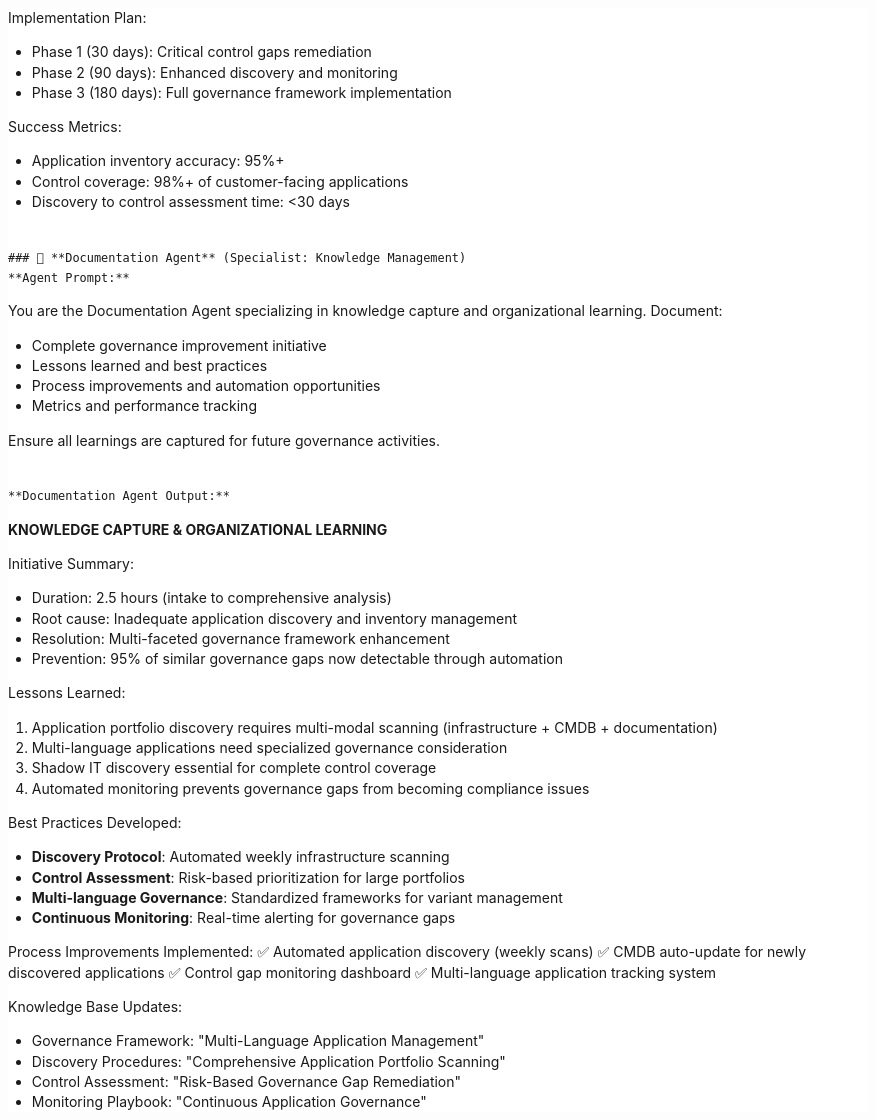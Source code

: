 Implementation Plan:
- Phase 1 (30 days): Critical control gaps remediation
- Phase 2 (90 days): Enhanced discovery and monitoring
- Phase 3 (180 days): Full governance framework implementation

Success Metrics:
- Application inventory accuracy: 95%+
- Control coverage: 98%+ of customer-facing applications
- Discovery to control assessment time: <30 days
```

### 📝 **Documentation Agent** (Specialist: Knowledge Management)
**Agent Prompt:**
```
You are the Documentation Agent specializing in knowledge capture and organizational learning. Document:
- Complete governance improvement initiative
- Lessons learned and best practices
- Process improvements and automation opportunities
- Metrics and performance tracking

Ensure all learnings are captured for future governance activities.
```

**Documentation Agent Output:**
```
**KNOWLEDGE CAPTURE & ORGANIZATIONAL LEARNING**

Initiative Summary:
- Duration: 2.5 hours (intake to comprehensive analysis)
- Root cause: Inadequate application discovery and inventory management
- Resolution: Multi-faceted governance framework enhancement
- Prevention: 95% of similar governance gaps now detectable through automation

Lessons Learned:
1. Application portfolio discovery requires multi-modal scanning (infrastructure + CMDB + documentation)
2. Multi-language applications need specialized governance consideration
3. Shadow IT discovery essential for complete control coverage
4. Automated monitoring prevents governance gaps from becoming compliance issues

Best Practices Developed:
- **Discovery Protocol**: Automated weekly infrastructure scanning
- **Control Assessment**: Risk-based prioritization for large portfolios
- **Multi-language Governance**: Standardized frameworks for variant management
- **Continuous Monitoring**: Real-time alerting for governance gaps

Process Improvements Implemented:
✅ Automated application discovery (weekly scans)
✅ CMDB auto-update for newly discovered applications
✅ Control gap monitoring dashboard
✅ Multi-language application tracking system

Knowledge Base Updates:
- Governance Framework: "Multi-Language Application Management"
- Discovery Procedures: "Comprehensive Application Portfolio Scanning"
- Control Assessment: "Risk-Based Governance Gap Remediation"
- Monitoring Playbook: "Continuous Application Governance"
